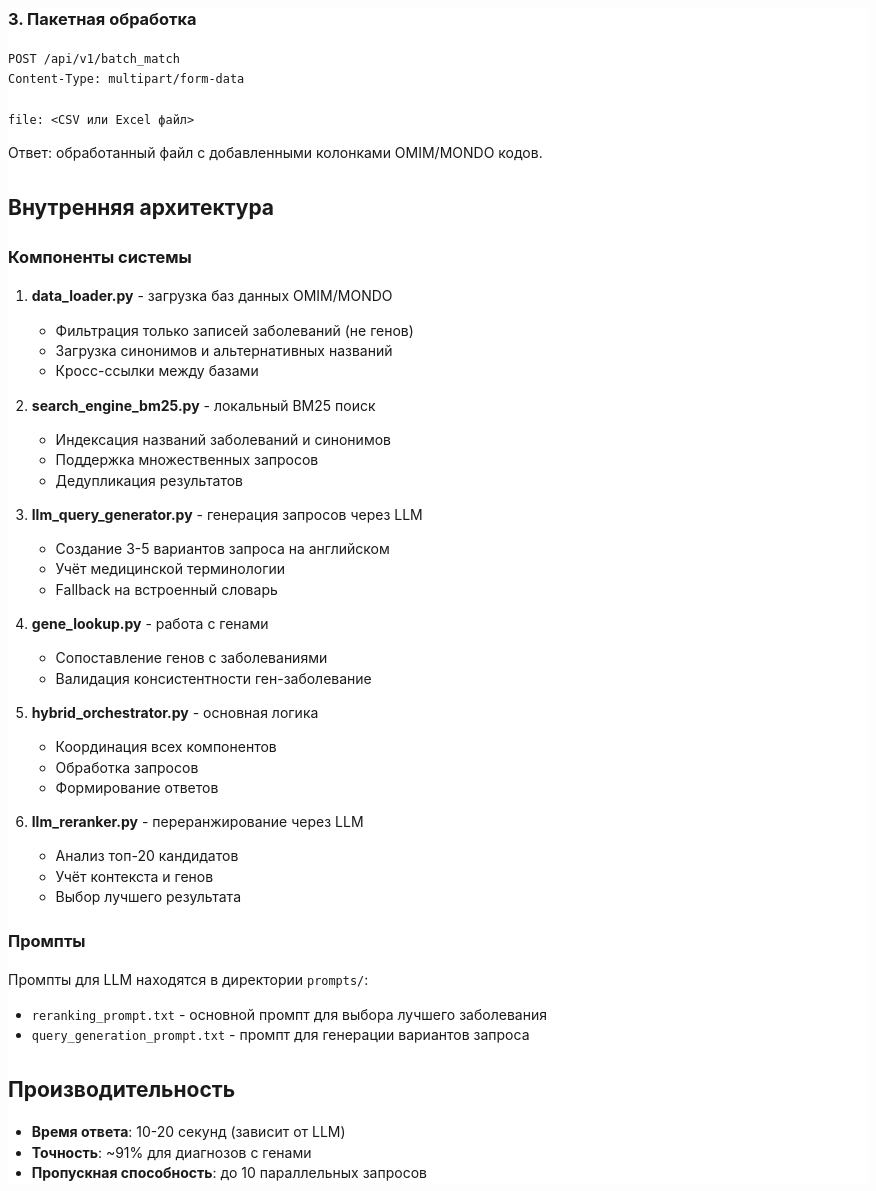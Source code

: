 ### 3. Пакетная обработка

```http
POST /api/v1/batch_match
Content-Type: multipart/form-data

file: <CSV или Excel файл>
```

Ответ: обработанный файл с добавленными колонками OMIM/MONDO кодов.

## Внутренняя архитектура

### Компоненты системы

1. **data_loader.py** - загрузка баз данных OMIM/MONDO
   - Фильтрация только записей заболеваний (не генов)
   - Загрузка синонимов и альтернативных названий
   - Кросс-ссылки между базами

2. **search_engine_bm25.py** - локальный BM25 поиск
   - Индексация названий заболеваний и синонимов
   - Поддержка множественных запросов
   - Дедупликация результатов

3. **llm_query_generator.py** - генерация запросов через LLM
   - Создание 3-5 вариантов запроса на английском
   - Учёт медицинской терминологии
   - Fallback на встроенный словарь

4. **gene_lookup.py** - работа с генами
   - Сопоставление генов с заболеваниями
   - Валидация консистентности ген-заболевание

5. **hybrid_orchestrator.py** - основная логика
   - Координация всех компонентов
   - Обработка запросов
   - Формирование ответов

6. **llm_reranker.py** - переранжирование через LLM
   - Анализ топ-20 кандидатов
   - Учёт контекста и генов
   - Выбор лучшего результата

### Промпты

Промпты для LLM находятся в директории `prompts/`:
- `reranking_prompt.txt` - основной промпт для выбора лучшего заболевания
- `query_generation_prompt.txt` - промпт для генерации вариантов запроса

## Производительность

- **Время ответа**: 10-20 секунд (зависит от LLM)
- **Точность**: ~91% для диагнозов с генами
- **Пропускная способность**: до 10 параллельных запросов
